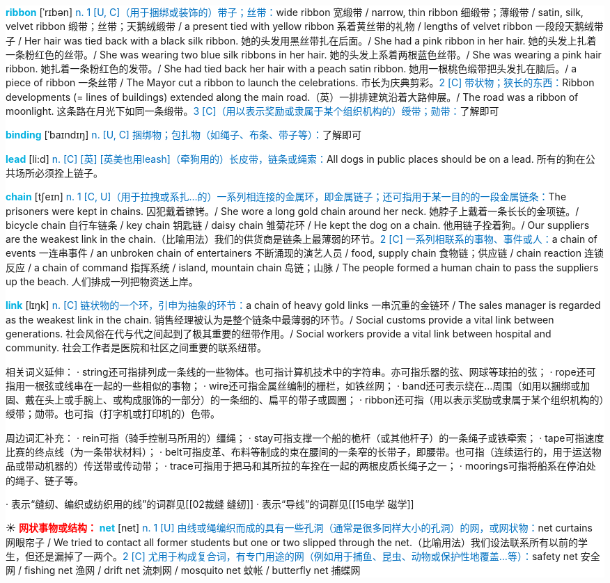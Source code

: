 <font color="sky blue">**ribbon**</font> [ˈrɪbən]
<font color="#0070c0">n. 1 [U, C]（用于捆绑或装饰的）带子；丝带：</font>wide ribbon 宽缎带 / narrow, thin ribbon 细缎带；薄缎带 / satin, silk, velvet ribbon 缎带；丝带；天鹅绒缎带 / a present tied with yellow ribbon 系着黄丝带的礼物 / lengths of velvet ribbon 一段段天鹅绒带子 / Her hair was tied back with a black silk ribbon. 她的头发用黑丝带扎在后面。/ She had a pink ribbon in her hair. 她的头发上扎着一条粉红色的丝带。/ She was wearing two blue silk ribbons in her hair. 她的头发上系着两根蓝色丝带。/ She was wearing a pink hair ribbon. 她扎着一条粉红色的发带。/ She had tied back her hair with a peach satin ribbon. 她用一根桃色缎带把头发扎在脑后。/ a piece of ribbon 一条丝带 / The Mayor cut a ribbon to launch the celebrations. 市长为庆典剪彩。<font color="#0070c0">2 [C] 带状物；狭长的东西：</font>Ribbon developments (= lines of buildings) extended along the main road.（英）一排排建筑沿着大路伸展。/ The road was a ribbon of moonlight. 这条路在月光下如同一条缎带。<font color="#0070c0">3 [C]（用以表示奖励或隶属于某个组织机构的）绶带；勋带：</font>了解即可
           
<font color="sky blue">**binding**</font> [ˈbaɪndɪŋ]
<font color="#0070c0">n. [U, C] 捆绑物；包扎物（如绳子、布条、带子等）：</font>了解即可
 
<font color="sky blue">**lead**</font> [li:d] 
<font color="#0070c0">n. [C] [英] [英美也用leash]（牵狗用的）长皮带，链条或绳索：</font>All dogs in public places should be on a lead. 所有的狗在公共场所必须拴上链子。

<font color="sky blue">**chain**</font> [tʃeɪn] 
<font color="#0070c0">n. 1 [C, U]（用于拉拽或系扎…的）一系列相连接的金属环，即金属链子；还可指用于某一目的的一段金属链条：</font>The prisoners were kept in chains. 囚犯戴着镣铐。/ She wore a long gold chain around her neck. 她脖子上戴着一条长长的金项链。/ bicycle chain 自行车链条 / key chain 钥匙链 / daisy chain 雏菊花环 / He kept the dog on a chain. 他用链子拴着狗。/ Our suppliers are the weakest link in the chain.（比喻用法）我们的供货商是链条上最薄弱的环节。<font color="#0070c0">2 [C] 一系列相联系的事物、事件或人：</font>a chain of events 一连串事件 / an unbroken chain of entertainers 不断涌现的演艺人员 / food, supply chain 食物链；供应链 / chain reaction 连锁反应 / a chain of command 指挥系统 / island, mountain chain 岛链；山脉 / The people formed a human chain to pass the suppliers up the beach. 人们排成一列把物资送上岸。

<font color="sky blue">**link**</font> [lɪŋk] 
<font color="#0070c0">n. [C] 链状物的一个环，引申为抽象的环节：</font>a chain of heavy gold links 一串沉重的金链环 / The sales manager is regarded as the weakest link in the chain. 销售经理被认为是整个链条中最薄弱的环节。/ Social customs provide a vital link between generations. 社会风俗在代与代之间起到了极其重要的纽带作用。/ Social workers provide a vital link between hospital and community. 社会工作者是医院和社区之间重要的联系纽带。

相关词义延伸：
· string还可指排列成一条线的一些物体。也可指计算机技术中的字符串。亦可指乐器的弦、网球等球拍的弦；
· rope还可指用一根弦或线串在一起的一些相似的事物；
· wire还可指金属丝编制的栅栏，如铁丝网；
· band还可表示绕在…周围（如用以捆绑或加固、戴在头上或手腕上、或构成服饰的一部分）的一条细的、扁平的带子或圆圈；
· ribbon还可指（用以表示奖励或隶属于某个组织机构的）绶带；勋带。也可指（打字机或打印机的）色带。


周边词汇补充：
· rein可指（骑手控制马所用的）缰绳；
· stay可指支撑一个船的桅杆（或其他杆子）的一条绳子或铁牵索；
· tape可指速度比赛的终点线（为一条带状材料）；
· belt可指皮革、布料等制成的束在腰间的一条窄的长带子，即腰带。也可指（连续运行的，用于运送物品或带动机器的）传送带或传动带；
· trace可指用于把马和其所拉的车拴在一起的两根皮质长绳子之一；
· moorings可指将船系在停泊处的绳子、链子等。

· 表示“缝纫、编织或纺织用的线”的词群见[[02裁缝 缝纫]]
· 表示“导线”的词群见[[15电学 磁学]]

☀ <font color="red">**网状事物或结构：**</font>
<font color="sky blue">**net**</font> [net] 
<font color="#0070c0">n. 1 [U] 由线或绳编织而成的具有一些孔洞（通常是很多同样大小的孔洞）的网，或网状物：</font>net curtains 网眼帘子 / We tried to contact all former students but one or two slipped through the net.（比喻用法）我们设法联系所有以前的学生，但还是漏掉了一两个。<font color="#0070c0">2 [C] 尤用于构成复合词，有专门用途的网（例如用于捕鱼、昆虫、动物或保护性地覆盖…等）：</font>safety net 安全网 / fishing net 渔网 / drift net 流刺网 / mosquito net 蚊帐 / butterfly net 捕蝶网

